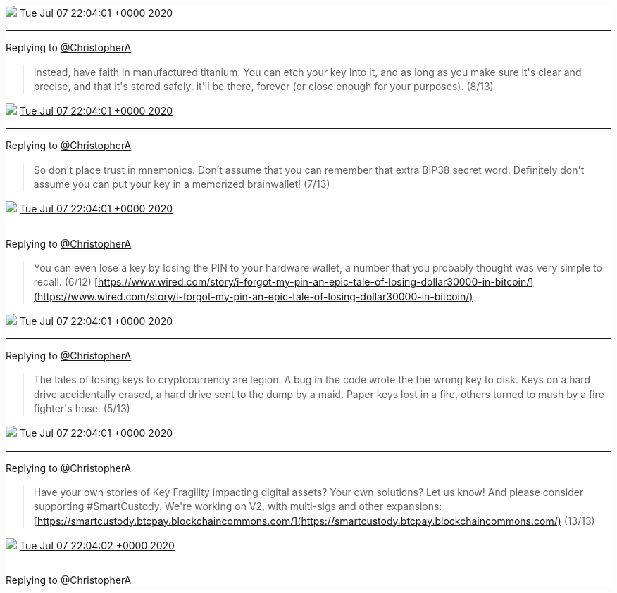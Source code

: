 <img src="../../media/tweet.ico" width="12" /> [Tue Jul 07 22:04:01 +0000 2020](https://twitter.com/ChristopherA/status/1280623634503983104)

----

Replying to [@ChristopherA](https://twitter.com/ChristopherA/status/1280623632935346177)

> Instead, have faith in manufactured titanium. You can etch your key into it, and as long as you make sure it's clear and precise, and that it's stored safely, it'll be there, forever (or close enough for your purposes). (8/13)

<img src="../../media/tweet.ico" width="12" /> [Tue Jul 07 22:04:01 +0000 2020](https://twitter.com/ChristopherA/status/1280623633690288128)

----

Replying to [@ChristopherA](https://twitter.com/ChristopherA/status/1280623631895154689)

> So don't place trust in mnemonics. Don’t assume that you can remember that extra BIP38 secret word. Definitely don't assume you can put your key in a memorized brainwallet! (7/13)

<img src="../../media/tweet.ico" width="12" /> [Tue Jul 07 22:04:01 +0000 2020](https://twitter.com/ChristopherA/status/1280623632935346177)

----

Replying to [@ChristopherA](https://twitter.com/ChristopherA/status/1280623630930468864)

> You can even lose a key by losing the PIN to your hardware wallet, a number that you probably thought was very simple to recall. (6/12) [https://www.wired.com/story/i-forgot-my-pin-an-epic-tale-of-losing-dollar30000-in-bitcoin/](https://www.wired.com/story/i-forgot-my-pin-an-epic-tale-of-losing-dollar30000-in-bitcoin/)

<img src="../../media/tweet.ico" width="12" /> [Tue Jul 07 22:04:01 +0000 2020](https://twitter.com/ChristopherA/status/1280623631895154689)

----

Replying to [@ChristopherA](https://twitter.com/ChristopherA/status/1280623629772849152)

> The tales of losing keys to cryptocurrency are legion. A bug in the code wrote the the wrong key to disk. Keys on a hard drive accidentally erased, a hard drive sent to the dump by a maid. Paper keys lost in a fire, others turned to mush by a fire fighter's hose. (5/13)

<img src="../../media/tweet.ico" width="12" /> [Tue Jul 07 22:04:01 +0000 2020](https://twitter.com/ChristopherA/status/1280623630930468864)

----

Replying to [@ChristopherA](https://twitter.com/ChristopherA/status/1280623637209337856)

> Have your own stories of Key Fragility impacting digital assets? Your own solutions? Let us know! And please consider supporting #SmartCustody. We're working on V2, with multi-sigs and other expansions: [https://smartcustody.btcpay.blockchaincommons.com/](https://smartcustody.btcpay.blockchaincommons.com/) (13/13)

<img src="../../media/tweet.ico" width="12" /> [Tue Jul 07 22:04:02 +0000 2020](https://twitter.com/ChristopherA/status/1280623638111109120)

----

Replying to [@ChristopherA](https://twitter.com/ChristopherA/status/1280623636282372096)
